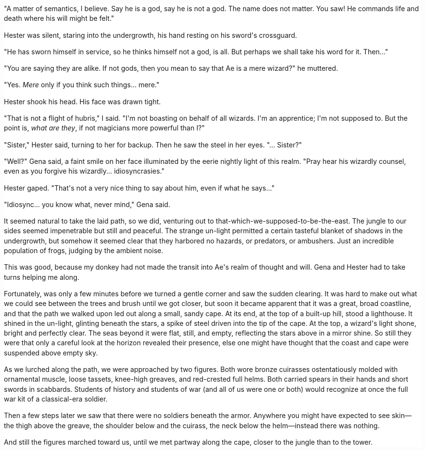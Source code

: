"A matter of semantics, I believe. Say he is a god, say he is not a god. The name does not matter. You saw! He commands life and death where his will might be felt."

Hester was silent, staring into the undergrowth, his hand resting on his sword's crossguard.

"He has sworn himself in service, so he thinks himself not a god, is all. But perhaps we shall take his word for it. Then..."

"You are saying they are alike. If not gods, then you mean to say that Ae is a mere wizard?" he muttered.

"Yes. _Mere_ only if you think such things... mere."

Hester shook his head. His face was drawn tight.

"That is not a flight of hubris," I said. "I'm not boasting on behalf of all wizards. I'm an apprentice; I'm not supposed to. But the point is, _what are they_, if not magicians more powerful than I?"

"Sister," Hester said, turning to her for backup. Then he saw the steel in her eyes. "... Sister?"

"Well?" Gena said, a faint smile on her face illuminated by the eerie nightly light of this realm. "Pray hear his wizardly counsel, even as you forgive his wizardly... idiosyncrasies."

Hester gaped. "That's not a very nice thing to say about him, even if what he says..."

"Idiosync... you know what, never mind," Gena said.

It seemed natural to take the laid path, so we did, venturing out to that-which-we-supposed-to-be-the-east. The jungle to our sides seemed impenetrable but still and peaceful. The strange un-light permitted a certain tasteful blanket of shadows in the undergrowth, but somehow it seemed clear that they harbored no hazards, or predators, or ambushers. Just an incredible population of frogs, judging by the ambient noise.

This was good, because my donkey had not made the transit into Ae's realm of thought and will. Gena and Hester had to take turns helping me along.

Fortunately, was only a few minutes before we turned a gentle corner and saw the sudden clearing. It was hard to make out what we could see between the trees and brush until we got closer, but soon it became apparent that it was a great, broad coastline, and that the path we walked upon led out along a small, sandy cape. At its end, at the top of a built-up hill, stood a lighthouse. It shined in the un-light, glinting beneath the stars, a spike of steel driven into the tip of the cape. At the top, a wizard's light shone, bright and perfectly clear. The seas beyond it were flat, still, and empty, reflecting the stars above in a mirror shine. So still they were that only a careful look at the horizon revealed their presence, else one might have thought that the coast and cape were suspended above empty sky.

As we lurched along the path, we were approached by two figures. Both wore bronze cuirasses ostentatiously molded with ornamental muscle, loose tassets, knee-high greaves, and red-crested full helms. Both carried spears in their hands and short swords in scabbards. Students of history and students of war (and all of us were one or both) would recognize at once the full war kit of a classical-era soldier.

Then a few steps later we saw that there were no soldiers beneath the armor. Anywhere you might have expected to see skin—the thigh above the greave, the shoulder below and the cuirass, the neck below the helm—instead there was nothing.

And still the figures marched toward us, until we met partway along the cape, closer to the jungle than to the tower.
